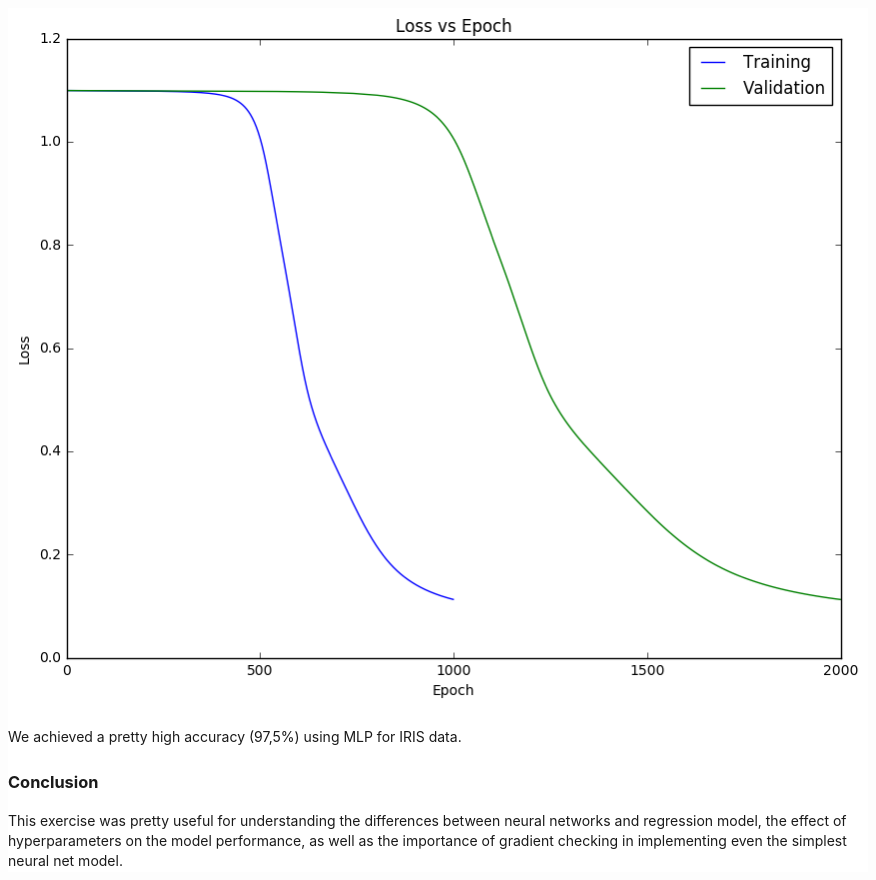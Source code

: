 ![png](/assets/output_42_0.png)


We achieved a pretty high accuracy (97,5%) using MLP for IRIS data. 


### Conclusion

This exercise was pretty useful for understanding the differences between neural networks and regression model, the effect of hyperparameters on the model performance, as well as the importance of gradient checking in implementing even the simplest neural net model.



